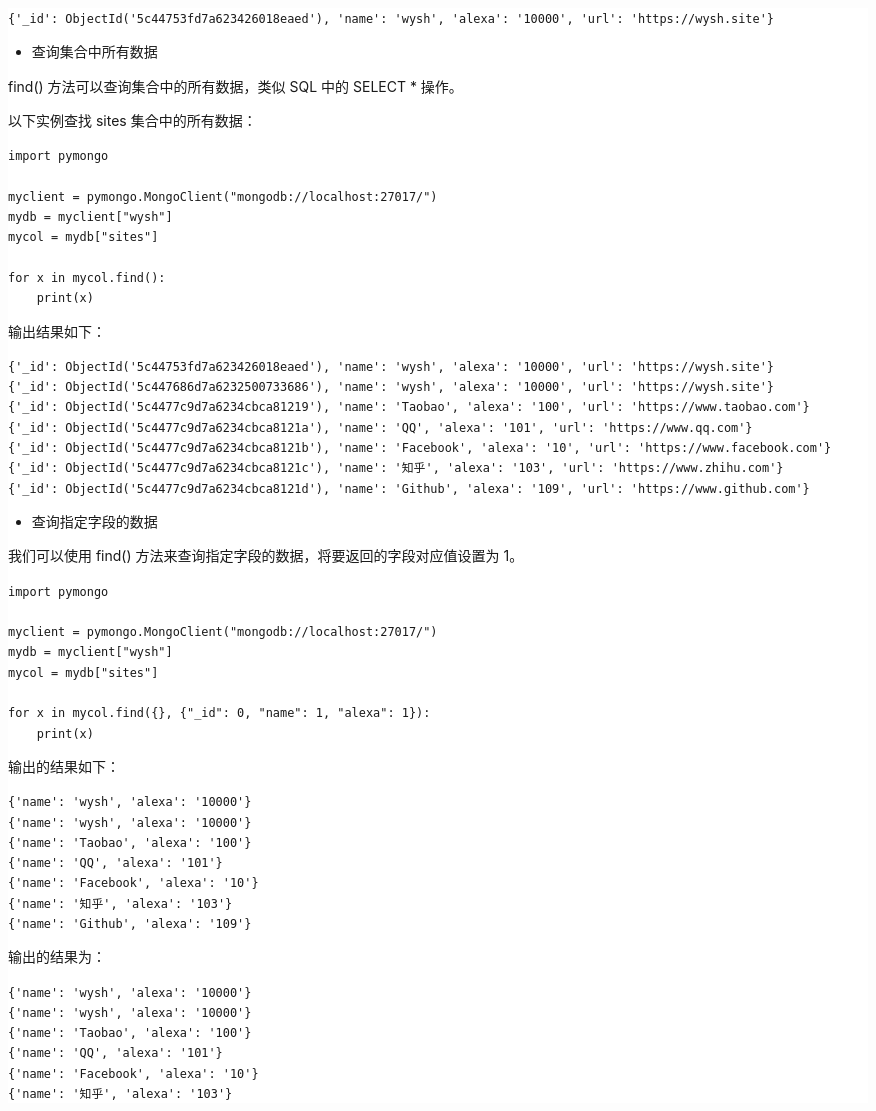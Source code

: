 ```
{'_id': ObjectId('5c44753fd7a623426018eaed'), 'name': 'wysh', 'alexa': '10000', 'url': 'https://wysh.site'}
```
-  查询集合中所有数据

find() 方法可以查询集合中的所有数据，类似 SQL 中的 SELECT * 操作。

以下实例查找 sites 集合中的所有数据：
```
import pymongo

myclient = pymongo.MongoClient("mongodb://localhost:27017/")
mydb = myclient["wysh"]
mycol = mydb["sites"]

for x in mycol.find():
    print(x)
```
输出结果如下：
```
{'_id': ObjectId('5c44753fd7a623426018eaed'), 'name': 'wysh', 'alexa': '10000', 'url': 'https://wysh.site'}
{'_id': ObjectId('5c447686d7a6232500733686'), 'name': 'wysh', 'alexa': '10000', 'url': 'https://wysh.site'}
{'_id': ObjectId('5c4477c9d7a6234cbca81219'), 'name': 'Taobao', 'alexa': '100', 'url': 'https://www.taobao.com'}
{'_id': ObjectId('5c4477c9d7a6234cbca8121a'), 'name': 'QQ', 'alexa': '101', 'url': 'https://www.qq.com'}
{'_id': ObjectId('5c4477c9d7a6234cbca8121b'), 'name': 'Facebook', 'alexa': '10', 'url': 'https://www.facebook.com'}
{'_id': ObjectId('5c4477c9d7a6234cbca8121c'), 'name': '知乎', 'alexa': '103', 'url': 'https://www.zhihu.com'}
{'_id': ObjectId('5c4477c9d7a6234cbca8121d'), 'name': 'Github', 'alexa': '109', 'url': 'https://www.github.com'}
```
-  查询指定字段的数据

我们可以使用 find() 方法来查询指定字段的数据，将要返回的字段对应值设置为 1。
```
import pymongo

myclient = pymongo.MongoClient("mongodb://localhost:27017/")
mydb = myclient["wysh"]
mycol = mydb["sites"]

for x in mycol.find({}, {"_id": 0, "name": 1, "alexa": 1}):
    print(x)
```
输出的结果如下：
```
{'name': 'wysh', 'alexa': '10000'}
{'name': 'wysh', 'alexa': '10000'}
{'name': 'Taobao', 'alexa': '100'}
{'name': 'QQ', 'alexa': '101'}
{'name': 'Facebook', 'alexa': '10'}
{'name': '知乎', 'alexa': '103'}
{'name': 'Github', 'alexa': '109'}
```
输出的结果为：
```
{'name': 'wysh', 'alexa': '10000'}
{'name': 'wysh', 'alexa': '10000'}
{'name': 'Taobao', 'alexa': '100'}
{'name': 'QQ', 'alexa': '101'}
{'name': 'Facebook', 'alexa': '10'}
{'name': '知乎', 'alexa': '103'}
```